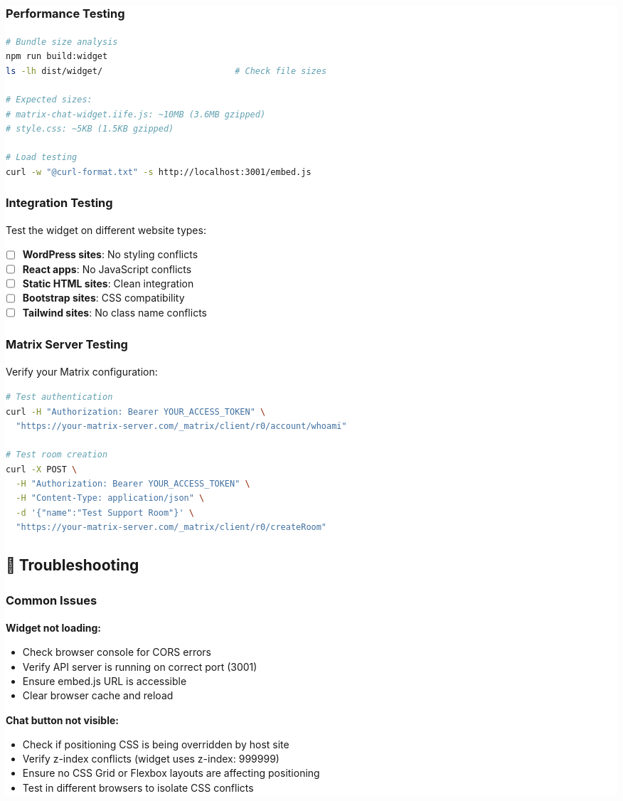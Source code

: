### Performance Testing

```bash
# Bundle size analysis
npm run build:widget
ls -lh dist/widget/                          # Check file sizes

# Expected sizes:
# matrix-chat-widget.iife.js: ~10MB (3.6MB gzipped)
# style.css: ~5KB (1.5KB gzipped)

# Load testing
curl -w "@curl-format.txt" -s http://localhost:3001/embed.js
```

### Integration Testing

Test the widget on different website types:
- [ ] **WordPress sites**: No styling conflicts
- [ ] **React apps**: No JavaScript conflicts  
- [ ] **Static HTML sites**: Clean integration
- [ ] **Bootstrap sites**: CSS compatibility
- [ ] **Tailwind sites**: No class name conflicts

### Matrix Server Testing

Verify your Matrix configuration:

```bash
# Test authentication
curl -H "Authorization: Bearer YOUR_ACCESS_TOKEN" \
  "https://your-matrix-server.com/_matrix/client/r0/account/whoami"

# Test room creation
curl -X POST \
  -H "Authorization: Bearer YOUR_ACCESS_TOKEN" \
  -H "Content-Type: application/json" \
  -d '{"name":"Test Support Room"}' \
  "https://your-matrix-server.com/_matrix/client/r0/createRoom"
```

## 🚨 Troubleshooting

### Common Issues

**Widget not loading:**
- Check browser console for CORS errors
- Verify API server is running on correct port (3001)
- Ensure embed.js URL is accessible
- Clear browser cache and reload

**Chat button not visible:**
- Check if positioning CSS is being overridden by host site
- Verify z-index conflicts (widget uses z-index: 999999)
- Ensure no CSS Grid or Flexbox layouts are affecting positioning
- Test in different browsers to isolate CSS conflicts
